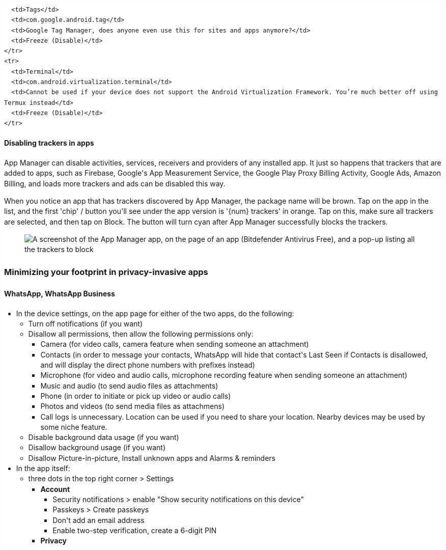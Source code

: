       <td>Tags</td>
      <td>com.google.android.tag</td>
      <td>Google Tag Manager, does anyone even use this for sites and apps anymore?</td>
      <td>Freeze (Disable)</td>
    </tr>
    <tr>
      <td>Terminal</td>
      <td>com.android.virtualization.terminal</td>
      <td>Cannot be used if your device does not support the Android Virtualization Framework. You’re much better off using Termux instead</td>
      <td>Freeze (Disable)</td>
    </tr>
  </tbody>
</table>
</div>

#### Disabling trackers in apps

App Manager can disable activities, services, receivers and providers of any installed app. It just so happens that trackers that are added to apps, such as Firebase, Google's App Measurement Service, the Google Play Proxy Billing Activity, Google Ads, Amazon Billing, and loads more trackers and ads can be disabled this way.

When you notice an app that has trackers discovered by App Manager, the package name will be brown. Tap on the app in the list, and the first 'chip' / button you'll see under the app version is '{num} trackers' in orange. Tap on this, make sure all trackers are selected, and then tap on Block. The button will turn cyan after App Manager successfully blocks the trackers.

<figure class="image-frame">
  <img class="post-image-size" src="{{ site.baseurl }}/images/post-media/2025/02/ComprehensiveAndroidGuide/AppMgr_blocktrackers.webp" alt="A screenshot of the App Manager app, on the page of an app (Bitdefender Antivirus Free), and a pop-up listing all the trackers to block" title="A screenshot of the App Manager app, on the page of an app (Bitdefender Antivirus Free), and a pop-up listing all the trackers to block">
  <div class="image-frame-buttons">
    <a data-nolink class="image-frame-button rem1 bold grotesk" href="{{ site.baseurl }}/images/post-media/2025/02/ComprehensiveAndroidGuide/AppMgr_blocktrackers.webp" title="Maximize the image"><i data-lucide="maximize"></i></a>
  </div>
</figure>

### Minimizing your footprint in privacy-invasive apps

#### WhatsApp, WhatsApp Business

- In the device settings, on the app page for either of the two apps, do the following:
  - Turn off notifications (if you want)
  - Disallow all permissions, then allow the following permissions only:
    - Camera (for video calls, camera feature when sending someone an attachment)
    - Contacts (in order to message your contacts, WhatsApp will hide that contact's Last Seen if Contacts is disallowed, and will display the direct phone numbers with prefixes instead)
    - Microphone (for video and audio calls, microphone recording feature when sending someone an attachment)
    - Music and audio (to send audio files as attachments)
    - Phone (in order to initiate or pick up video or audio calls)
    - Photos and videos (to send media files as attachmens)
    - Call logs is unnecessary. Location can be used if you need to share your location. Nearby devices may be used by some niche feature.
  - Disable background data usage (if you want)
  - Disallow background usage (if you want)
  - Disallow Picture-in-picture, Install unknown apps and Alarms & reminders
- In the app itself:
  - three dots in the top right corner > Settings
    - **Account**
      - Security notifications > enable "Show security notifications on this device"
      - Passkeys > Create passkeys
      - Don't add an email address
      - Enable two-step verification, create a 6-digit PIN
    - **Privacy**